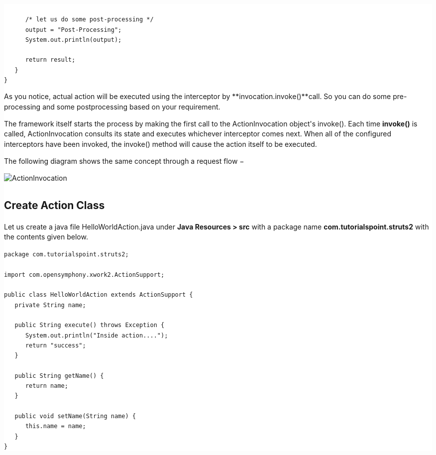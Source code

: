 ``` {.prettyprint .notranslate .prettyprinted style=""}

      /* let us do some post-processing */
      output = "Post-Processing"; 
      System.out.println(output);

      return result;
   }
}
```

As you notice, actual action will be executed using the interceptor by
**invocation.invoke()**call. So you can do some pre-processing and some
postprocessing based on your requirement.

The framework itself starts the process by making the first call to the
ActionInvocation object\'s invoke(). Each time **invoke()** is called,
ActionInvocation consults its state and executes whichever interceptor
comes next. When all of the configured interceptors have been invoked,
the invoke() method will cause the action itself to be executed.

The following diagram shows the same concept through a request flow −

![ActionInvocation](./Lab%203_files/actioninvocation.jpg)

Create Action Class
-------------------

Let us create a java file HelloWorldAction.java under **Java Resources
\> src** with a package name **com.tutorialspoint.struts2** with the
contents given below.

``` {.prettyprint .notranslate .prettyprinted style=""}
package com.tutorialspoint.struts2;

import com.opensymphony.xwork2.ActionSupport;

public class HelloWorldAction extends ActionSupport {
   private String name;

   public String execute() throws Exception {
      System.out.println("Inside action....");
      return "success";
   }  

   public String getName() {
      return name;
   }

   public void setName(String name) {
      this.name = name;
   }
}
```

